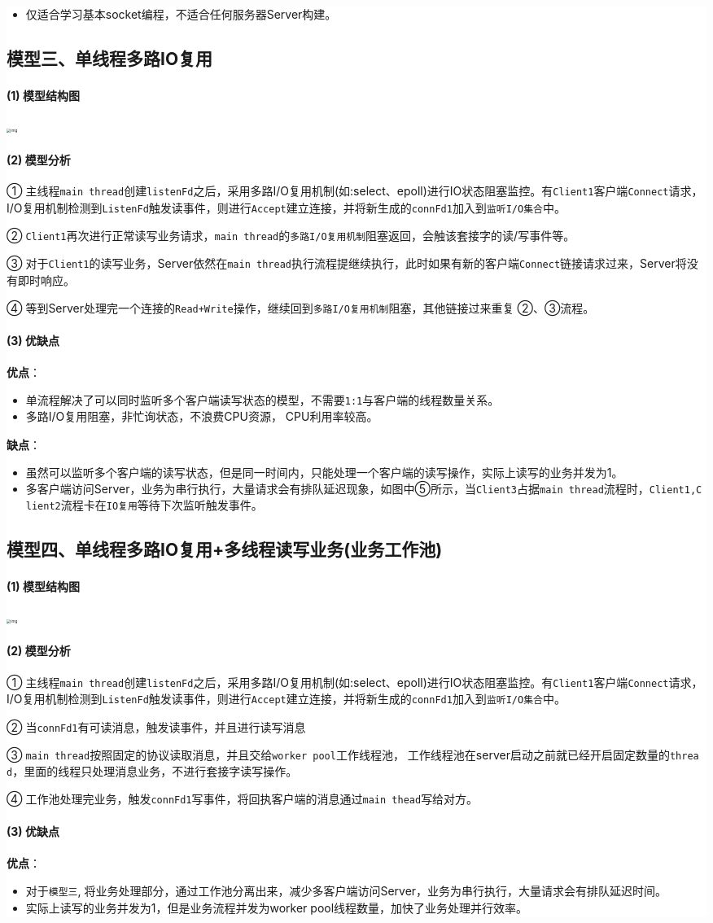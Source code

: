 - 仅适合学习基本socket编程，不适合任何服务器Server构建。

## 模型三、单线程多路IO复用

#### (1) 模型结构图

<img src="https://raw.githubusercontent.com/daniuEvan/pictrues/main/Typora/b78b7c25b26b1bf40a84ee7ea5bae313_1920x1080.jpeg" alt="img" style="zoom:33%;" />

#### (2) 模型分析

① 主线程`main thread`创建`listenFd`之后，采用多路I/O复用机制(如:select、epoll)进行IO状态阻塞监控。有`Client1`客户端`Connect`请求，I/O复用机制检测到`ListenFd`触发读事件，则进行`Accept`建立连接，并将新生成的`connFd1`加入到`监听I/O集合`中。

② `Client1`再次进行正常读写业务请求，`main thread`的`多路I/O复用机制`阻塞返回，会触该套接字的读/写事件等。

③ 对于`Client1`的读写业务，Server依然在`main thread`执行流程提继续执行，此时如果有新的客户端`Connect`链接请求过来，Server将没有即时响应。

④ 等到Server处理完一个连接的`Read+Write`操作，继续回到`多路I/O复用机制`阻塞，其他链接过来重复 ②、③流程。

#### (3) 优缺点

**优点**：

- 单流程解决了可以同时监听多个客户端读写状态的模型，不需要`1:1`与客户端的线程数量关系。
- 多路I/O复用阻塞，非忙询状态，不浪费CPU资源， CPU利用率较高。

**缺点**：

- 虽然可以监听多个客户端的读写状态，但是同一时间内，只能处理一个客户端的读写操作，实际上读写的业务并发为1。
- 多客户端访问Server，业务为串行执行，大量请求会有排队延迟现象，如图中⑤所示，当`Client3`占据`main thread`流程时，`Client1,Client2`流程卡在`IO复用`等待下次监听触发事件。



## 模型四、单线程多路IO复用+多线程读写业务(业务工作池)

#### (1) 模型结构图

<img src="https://raw.githubusercontent.com/daniuEvan/pictrues/main/Typora/148fb61338b6de7dd669acd4d611369d_1920x1080.jpeg" alt="img" style="zoom:33%;" />

#### (2) 模型分析

① 主线程`main thread`创建`listenFd`之后，采用多路I/O复用机制(如:select、epoll)进行IO状态阻塞监控。有`Client1`客户端`Connect`请求，I/O复用机制检测到`ListenFd`触发读事件，则进行`Accept`建立连接，并将新生成的`connFd1`加入到`监听I/O集合`中。

② 当`connFd1`有可读消息，触发读事件，并且进行读写消息

③ `main thread`按照固定的协议读取消息，并且交给`worker pool`工作线程池， 工作线程池在server启动之前就已经开启固定数量的`thread`，里面的线程只处理消息业务，不进行套接字读写操作。

④ 工作池处理完业务，触发`connFd1`写事件，将回执客户端的消息通过`main thead`写给对方。

#### (3) 优缺点

**优点**：

- 对于`模型三`, 将业务处理部分，通过工作池分离出来，减少多客户端访问Server，业务为串行执行，大量请求会有排队延迟时间。
- 实际上读写的业务并发为1，但是业务流程并发为worker pool线程数量，加快了业务处理并行效率。

